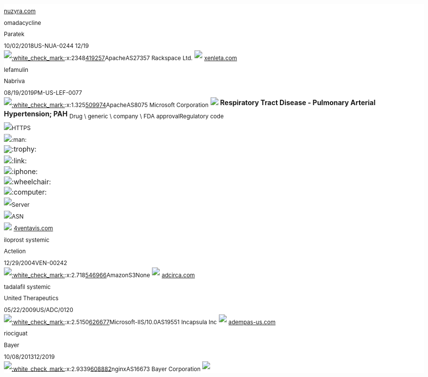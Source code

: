 <tr><td><sub><a href="http://nuzyra.com" target="_blank">nuzyra.com</a></sub> <br/> <sub>omadacycline</sub> <br/> <sub>Paratek</sub> <br/> <sub>10/02/2018</sub></td><td><sub>US-NUA-0244 12/19</sub><br/><img src="data/nuzyra.com.jpg" width="200"/></td><td><sub><a href="https://www.ssllabs.com/ssltest/analyze.html?d=nuzyra.com" target="_blank">:white_check_mark:</a></sub></td><td><sub>:x:</sub></td><td><sub>2</sub></td><td><sub>348</sub></td><td><sub><a href="https://developers.google.com/speed/pagespeed/insights/?url=nuzyra.com&tab=mobile" target="_blank">41</a></sub></td><td><sub><a href="https://developers.google.com/speed/pagespeed/insights/?url=nuzyra.com&tab=mobile" target="_blank">92</a></sub></td><td><sub><a href="https://developers.google.com/speed/pagespeed/insights/?url=nuzyra.com&tab=desktop" target="_blank">57</a></sub></td><td><sub>Apache</sub></td><td><sub>AS27357 Rackspace Ltd.</sub></td></tr>
<tr><td colspan="11"><img src="data/nuzyra.com.png"/></td></tr>
<tr><td><sub><a href="http://xenleta.com" target="_blank">xenleta.com</a></sub> <br/> <sub>lefamulin</sub> <br/> <sub>Nabriva</sub> <br/> <sub>08/19/2019</sub></td><td><sub>PM-US-LEF-0077</sub><br/><img src="data/xenleta.com.jpg" width="200"/></td><td><sub><a href="https://www.ssllabs.com/ssltest/analyze.html?d=xenleta.com" target="_blank">:white_check_mark:</a></sub></td><td><sub>:x:</sub></td><td><sub>1.3</sub></td><td><sub>25</sub></td><td><sub><a href="https://developers.google.com/speed/pagespeed/insights/?url=xenleta.com&tab=mobile" target="_blank">50</a></sub></td><td><sub><a href="https://developers.google.com/speed/pagespeed/insights/?url=xenleta.com&tab=mobile" target="_blank">99</a></sub></td><td><sub><a href="https://developers.google.com/speed/pagespeed/insights/?url=xenleta.com&tab=desktop" target="_blank">74</a></sub></td><td><sub>Apache</sub></td><td><sub>AS8075 Microsoft Corporation</sub></td></tr>
<tr><td colspan="11"><img src="data/xenleta.com.png"/></td></tr>
<tr><td colspan="11"><strong>Respiratory Tract Disease - Pulmonary Arterial Hypertension; PAH</strong></td></tr>
<tr><td><sub>Drug \ generic \ company \ FDA approval</sub></td><td><sub>Regulatory code<br/><img src="https://placehold.it/30x5/cc4c02?text=+"></sub></td><td><sub>HTTPS<br/><img src="https://placehold.it/30x5/fe9929?text=+"></sub></td><td><sub>:man:<br/><img src="https://placehold.it/30x5/0000ff?text=+"></sub></td><td>:trophy:<br/><img src="https://placehold.it/30x5/FFDF00?text=+"></td><td>:link:<br/><img src="https://placehold.it/30x5/C0C0C0?text=+"></td><td>:iphone:<br/><img src="https://placehold.it/30x5/014636?text=+"></td><td>:wheelchair:<br/><img src="https://placehold.it/30x5/016c59?text=+"></td><td>:computer:<br/><img src="https://placehold.it/30x5/02818a?text=+"></td><td><sub>Server<br/><img src="https://placehold.it/30x5/fee391?text=+"></sub></td><td><sub>ASN<br/><img src="https://placehold.it/30x5/ffffe5?text=+"></sub></td></tr>
<tr><td><sub><a href="http://4ventavis.com" target="_blank">4ventavis.com</a></sub> <br/> <sub>iloprost systemic</sub> <br/> <sub>Actelion</sub> <br/> <sub>12/29/2004</sub></td><td><sub>VEN-00242</sub><br/><img src="data/4ventavis.com.jpg" width="200"/></td><td><sub><a href="https://www.ssllabs.com/ssltest/analyze.html?d=4ventavis.com" target="_blank">:white_check_mark:</a></sub></td><td><sub>:x:</sub></td><td><sub>2.7</sub></td><td><sub>18</sub></td><td><sub><a href="https://developers.google.com/speed/pagespeed/insights/?url=4ventavis.com&tab=mobile" target="_blank">54</a></sub></td><td><sub><a href="https://developers.google.com/speed/pagespeed/insights/?url=4ventavis.com&tab=mobile" target="_blank">69</a></sub></td><td><sub><a href="https://developers.google.com/speed/pagespeed/insights/?url=4ventavis.com&tab=desktop" target="_blank">66</a></sub></td><td><sub>AmazonS3</sub></td><td><sub>None</sub></td></tr>
<tr><td colspan="11"><img src="data/4ventavis.com.png"/></td></tr>
<tr><td><sub><a href="http://adcirca.com" target="_blank">adcirca.com</a></sub> <br/> <sub>tadalafil systemic</sub> <br/> <sub>United Therapeutics</sub> <br/> <sub>05/22/2009</sub></td><td><sub>US/ADC/0120</sub><br/><img src="data/adcirca.com.jpg" width="200"/></td><td><sub><a href="https://www.ssllabs.com/ssltest/analyze.html?d=adcirca.com" target="_blank">:white_check_mark:</a></sub></td><td><sub>:x:</sub></td><td><sub>2.5</sub></td><td><sub>150</sub></td><td><sub><a href="https://developers.google.com/speed/pagespeed/insights/?url=adcirca.com&tab=mobile" target="_blank">62</a></sub></td><td><sub><a href="https://developers.google.com/speed/pagespeed/insights/?url=adcirca.com&tab=mobile" target="_blank">66</a></sub></td><td><sub><a href="https://developers.google.com/speed/pagespeed/insights/?url=adcirca.com&tab=desktop" target="_blank">77</a></sub></td><td><sub>Microsoft-IIS/10.0</sub></td><td><sub>AS19551 Incapsula Inc</sub></td></tr>
<tr><td colspan="11"><img src="data/adcirca.com.png"/></td></tr>
<tr><td><sub><a href="http://adempas-us.com" target="_blank">adempas-us.com</a></sub> <br/> <sub>riociguat</sub> <br/> <sub>Bayer</sub> <br/> <sub>10/08/2013</sub></td><td><sub>12/2019</sub><br/><img src="data/adempas-us.com.jpg" width="200"/></td><td><sub><a href="https://www.ssllabs.com/ssltest/analyze.html?d=adempas-us.com" target="_blank">:white_check_mark:</a></sub></td><td><sub>:x:</sub></td><td><sub>2.9</sub></td><td><sub>339</sub></td><td><sub><a href="https://developers.google.com/speed/pagespeed/insights/?url=adempas-us.com&tab=mobile" target="_blank">60</a></sub></td><td><sub><a href="https://developers.google.com/speed/pagespeed/insights/?url=adempas-us.com&tab=mobile" target="_blank">88</a></sub></td><td><sub><a href="https://developers.google.com/speed/pagespeed/insights/?url=adempas-us.com&tab=desktop" target="_blank">82</a></sub></td><td><sub>nginx</sub></td><td><sub>AS16673 Bayer Corporation</sub></td></tr>
<tr><td colspan="11"><img src="data/adempas-us.com.png"/></td></tr>